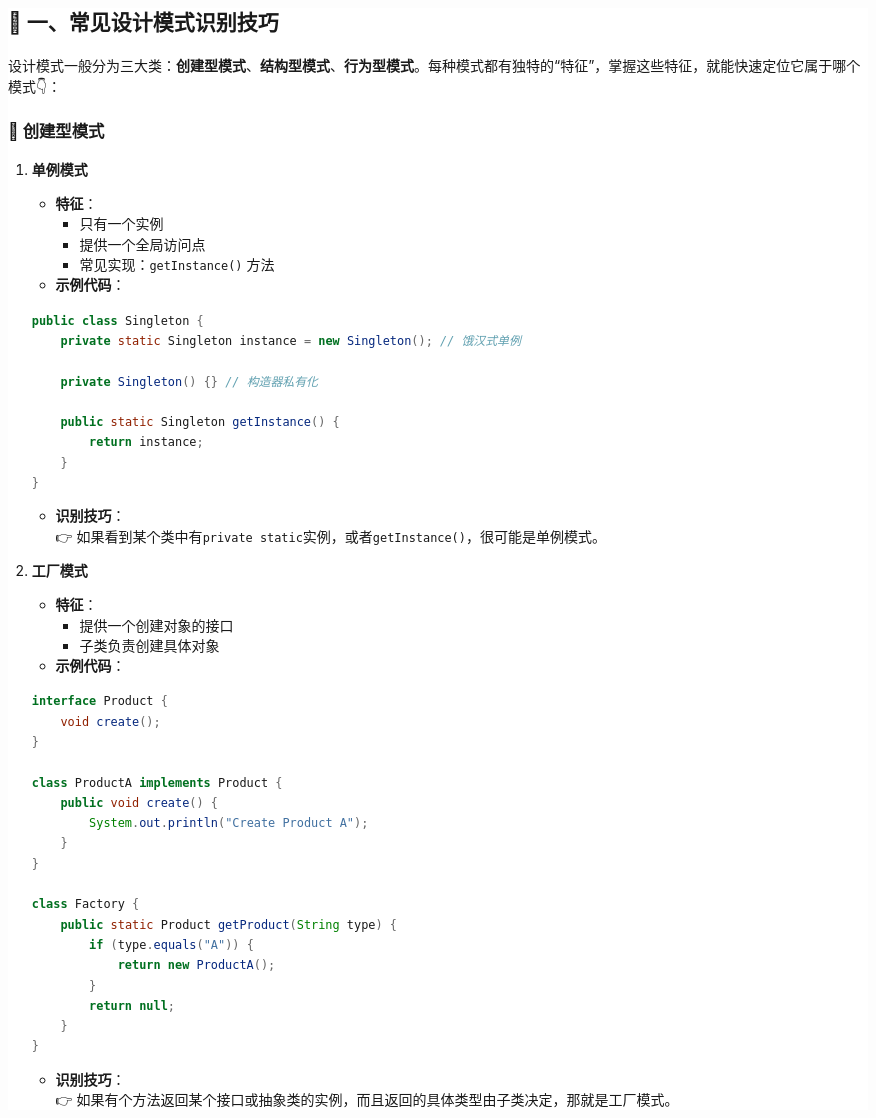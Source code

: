 ## 🧠 **一、常见设计模式识别技巧**

设计模式一般分为三大类：**创建型模式**、**结构型模式**、**行为型模式**。每种模式都有独特的“特征”，掌握这些特征，就能快速定位它属于哪个模式👇：

### 🔹 **创建型模式**

1. **单例模式**
    - **特征**：
        - 只有一个实例
        - 提供一个全局访问点
        - 常见实现：`getInstance()` 方法
    - **示例代码**：
   ```java
   public class Singleton {
       private static Singleton instance = new Singleton(); // 饿汉式单例

       private Singleton() {} // 构造器私有化

       public static Singleton getInstance() {
           return instance;
       }
   }
   ```
    - **识别技巧**：  
      👉 如果看到某个类中有`private static`实例，或者`getInstance()`，很可能是单例模式。

2. **工厂模式**
    - **特征**：
        - 提供一个创建对象的接口
        - 子类负责创建具体对象
    - **示例代码**：
   ```java
   interface Product {
       void create();
   }

   class ProductA implements Product {
       public void create() {
           System.out.println("Create Product A");
       }
   }

   class Factory {
       public static Product getProduct(String type) {
           if (type.equals("A")) {
               return new ProductA();
           }
           return null;
       }
   }
   ```
    - **识别技巧**：  
      👉 如果有个方法返回某个接口或抽象类的实例，而且返回的具体类型由子类决定，那就是工厂模式。
